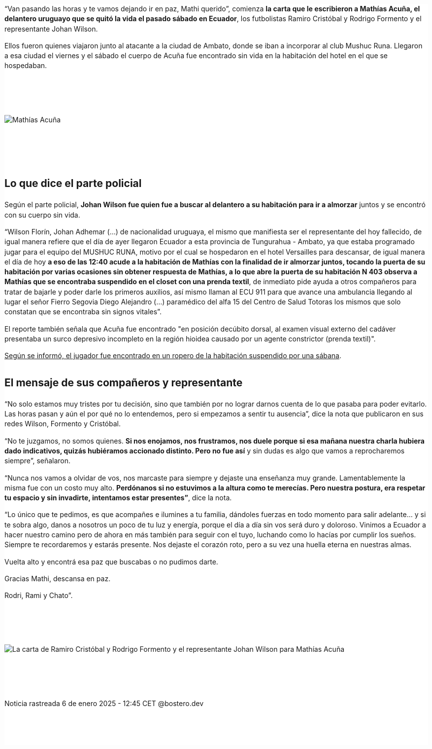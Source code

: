 <p>“Van pasando las horas y te vamos dejando ir en paz, Mathi querido”, comienza <strong>la carta que le escribieron a Mathías Acuña, el delantero uruguayo que se quitó la vida el pasado sábado en Ecuador</strong>, los futbolistas Ramiro Cristóbal y Rodrigo Formento y el representante Johan Wilson.</p><p>Ellos fueron quienes viajaron junto al atacante a la ciudad de Ambato, donde se iban a incorporar al club Mushuc Runa. Llegaron a esa ciudad el viernes y el sábado el cuerpo de Acuña fue encontrado sin vida en la habitación del hotel en el que se hospedaban.</p><div style='height: 75px;'></div><img alt="Mathías Acuña" data-td-src-property="https://media.elobservador.com.uy/p/812845d823f5c337fa7a82da39d57ba1/adjuntos/362/imagenes/100/321/0100321201/1000x0/smart/mathias-acuna.webp" height="undefined" id="340685-Libre-830400896_embed" src="https://media.elobservador.com.uy/p/812845d823f5c337fa7a82da39d57ba1/adjuntos/362/imagenes/100/321/0100321201/1000x0/smart/mathias-acuna.webp" title="Mathías Acuña" width="100%"/><div style='height: 75px;'></div><h2>Lo que dice el parte policial</h2><p>Según el parte policial, <strong>Johan Wilson fue quien fue a buscar al delantero a su habitación para ir a almorzar</strong> juntos y se encontró con su cuerpo sin vida.</p><p>“Wilson Florín, Johan Adhemar (…) de nacionalidad uruguaya, el mismo que manifiesta ser el representante del hoy fallecido, de igual manera refiere que el día de ayer llegaron Ecuador a esta provincia de Tungurahua - Ambato, ya que estaba programado jugar para el equipo del MUSHUC RUNA, motivo por el cual se hospedaron en el hotel Versailles para descansar, de igual manera el día de hoy <strong>a eso de las 12:40 acude a la habitación de Mathías con la finalidad de ir almorzar juntos, tocando la puerta de su habitación por varias ocasiones sin obtener respuesta de Mathías, a lo que abre la puerta de su habitación N 403 observa a Mathías que se encontraba suspendido en el closet con una prenda textil</strong>, de inmediato pide ayuda a otros compañeros para tratar de bajarle y poder darle los primeros auxilios, así mismo llaman al ECU 911 para que avance una ambulancia llegando al lugar el señor Fierro Segovia Diego Alejandro (…) paramédico del alfa 15 del Centro de Salud Totoras los mismos que solo constatan que se encontraba sin signos vitales”.</p><p> El reporte también señala que Acuña fue encontrado "en posición decúbito dorsal, al examen visual externo del cadáver presentaba un surco depresivo incompleto en la región hioidea causado por un agente constrictor (prenda textil)".</p><p><a href="https://www.elobservador.com.uy/futbol/los-duros-relatos-los-detalles-la-muerte-mathias-acuna-n5978052" rel="follow" target="_blank">Según se informó, el jugador fue encontrado en un ropero de la habitación suspendido por una sábana</a>.</p><h2>El mensaje de sus compañeros y representante</h2><p>“No solo estamos muy tristes por tu decisión, sino que también por no lograr darnos cuenta de lo que pasaba para poder evitarlo. Las horas pasan y aún el por qué no lo entendemos, pero si empezamos a sentir tu ausencia”, dice la nota que publicaron en sus redes Wilson, Formento y Cristóbal.</p><p>“No te juzgamos, no somos quienes. <strong>Si nos enojamos, nos frustramos, nos duele porque si esa mañana nuestra charla hubiera dado indicativos, quizás hubiéramos accionado distinto. Pero no fue así</strong> y sin dudas es algo que vamos a reprocharemos siempre”, señalaron.</p><p>“Nunca nos vamos a olvidar de vos, nos marcaste para siempre y dejaste una enseñanza muy grande. Lamentablemente la misma fue con un costo muy alto. <strong>Perdónanos si no estuvimos a la altura como te merecías. Pero nuestra postura, era respetar tu espacio y sin invadirte, intentamos estar presentes”</strong>, dice la nota.</p><p>“Lo único que te pedimos, es que acompañes e ilumines a tu familia, dándoles fuerzas en todo momento para salir adelante... y si te sobra algo, danos a nosotros un poco de tu luz y energía, porque el día a día sin vos será duro y doloroso. Vinimos a Ecuador a hacer nuestro camino pero de ahora en más también para seguir con el tuyo, luchando como lo hacías por cumplir los sueños. Siempre te recordaremos y estarás presente. Nos dejaste el corazón roto, pero a su vez una huella eterna en nuestras almas.</p><p>Vuelta alto y encontrá esa paz que buscabas o no pudimos darte.</p><p>Gracias Mathi, descansa en paz.</p><p>Rodri, Rami y Chato”.</p><div style='height: 75px;'></div><img alt="La carta de Ramiro Cristóbal y Rodrigo Formento y el representante Johan Wilson para Mathías Acuña" data-td-src-property="https://media.elobservador.com.uy/p/da52704ef0696001c392457a8262db77/adjuntos/362/imagenes/100/584/0100584721/1000x0/smart/la-carta-ramiro-cristobal-y-rodrigo-formento-y-el-representante-johan-wilson-mathias-acuna.jpg" height="undefined" id="607095-Libre-1803234171_embed" src="https://media.elobservador.com.uy/p/da52704ef0696001c392457a8262db77/adjuntos/362/imagenes/100/584/0100584721/1000x0/smart/la-carta-ramiro-cristobal-y-rodrigo-formento-y-el-representante-johan-wilson-mathias-acuna.jpg" title="La carta de Ramiro Cristóbal y Rodrigo Formento y el representante Johan Wilson para Mathías Acuña" width="100%"/><div style='height: 75px;'></div><p></p><div class='info_rastreador text-muted'><p class='text-muted post-date-font mt-3 mb-2'>Noticia rastreada 6 de enero  2025  -  12:45 CET @bostero.dev</p></div>
<div style='height: 60px;'></div>
</html>

